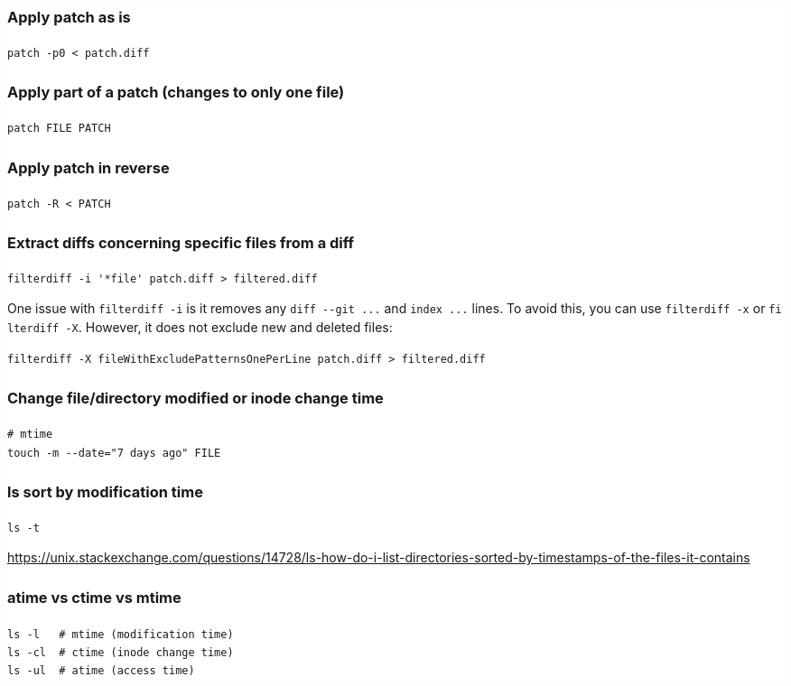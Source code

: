 ### Apply patch as is

```
patch -p0 < patch.diff
```


### Apply part of a patch (changes to only one file)

```
patch FILE PATCH
```

### Apply patch in reverse

```
patch -R < PATCH
```

### Extract diffs concerning specific files from a diff

```
filterdiff -i '*file' patch.diff > filtered.diff
```

One issue with `filterdiff -i` is it removes any `diff --git ...` and `index ...` lines. To avoid this, you can use `filterdiff -x` or `filterdiff -X`. However, it does not exclude new and deleted files:
```
filterdiff -X fileWithExcludePatternsOnePerLine patch.diff > filtered.diff
```

### Change file/directory modified or inode change time

```
# mtime
touch -m --date="7 days ago" FILE
```


### ls sort by modification time

```
ls -t
```

https://unix.stackexchange.com/questions/14728/ls-how-do-i-list-directories-sorted-by-timestamps-of-the-files-it-contains


### atime vs ctime vs mtime

```
ls -l   # mtime (modification time)
ls -cl  # ctime (inode change time)
ls -ul  # atime (access time)
```
